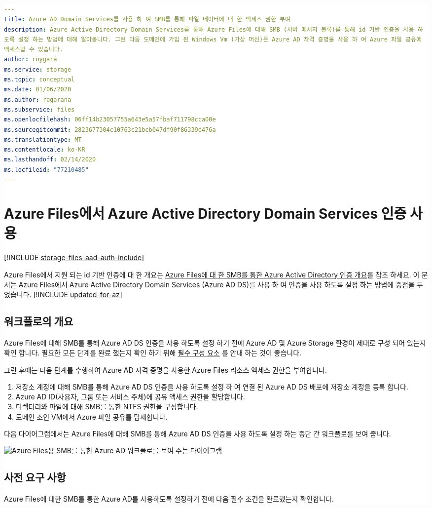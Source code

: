 ```yaml
---
title: Azure AD Domain Services를 사용 하 여 SMB를 통해 파일 데이터에 대 한 액세스 권한 부여
description: Azure Active Directory Domain Services를 통해 Azure Files에 대해 SMB (서버 메시지 블록)를 통해 id 기반 인증을 사용 하도록 설정 하는 방법에 대해 알아봅니다. 그런 다음 도메인에 가입 된 Windows Vm (가상 머신)은 Azure AD 자격 증명을 사용 하 여 Azure 파일 공유에 액세스할 수 있습니다.
author: roygara
ms.service: storage
ms.topic: conceptual
ms.date: 01/06/2020
ms.author: rogarana
ms.subservice: files
ms.openlocfilehash: 06ff14b23057755a643e5a57fbaf711798cca00e
ms.sourcegitcommit: 2823677304c10763c21bcb047df90f86339e476a
ms.translationtype: MT
ms.contentlocale: ko-KR
ms.lasthandoff: 02/14/2020
ms.locfileid: "77210485"
---
```

# <a name="enable-azure-active-directory-domain-services-authentication-on-azure-files"></a>Azure Files에서 Azure Active Directory Domain Services 인증 사용

[!INCLUDE [storage-files-aad-auth-include](../../../includes/storage-files-aad-auth-include.md)]

Azure Files에서 지원 되는 id 기반 인증에 대 한 개요는 [Azure Files에 대 한 SMB를 통한 Azure Active Directory 인증 개요](storage-files-active-directory-overview.md)를 참조 하세요. 이 문서는 Azure Files에서 Azure Active Directory Domain Services (Azure AD DS)를 사용 하 여 인증을 사용 하도록 설정 하는 방법에 중점을 두었습니다. 
[!INCLUDE [updated-for-az](../../../includes/updated-for-az.md)]

## <a name="overview-of-the-workflow"></a>워크플로의 개요

Azure Files에 대해 SMB를 통해 Azure AD DS 인증을 사용 하도록 설정 하기 전에 Azure AD 및 Azure Storage 환경이 제대로 구성 되어 있는지 확인 합니다. 필요한 모든 단계를 완료 했는지 확인 하기 위해 [필수 구성 요소](#prerequisites) 를 안내 하는 것이 좋습니다.

그런 후에는 다음 단계를 수행하여 Azure AD 자격 증명을 사용한 Azure Files 리소스 액세스 권한을 부여합니다.

1. 저장소 계정에 대해 SMB를 통해 Azure AD DS 인증을 사용 하도록 설정 하 여 연결 된 Azure AD DS 배포에 저장소 계정을 등록 합니다.
2. Azure AD ID(사용자, 그룹 또는 서비스 주체)에 공유 액세스 권한을 할당합니다.
3. 디렉터리와 파일에 대해 SMB를 통한 NTFS 권한을 구성합니다.
4. 도메인 조인 VM에서 Azure 파일 공유를 탑재합니다.

다음 다이어그램에서는 Azure Files에 대해 SMB를 통해 Azure AD DS 인증을 사용 하도록 설정 하는 종단 간 워크플로를 보여 줍니다.

![Azure Files용 SMB를 통한 Azure AD 워크플로를 보여 주는 다이어그램](media/storage-files-active-directory-enable/azure-active-directory-over-smb-workflow.png)

## <a name="prerequisites"></a>사전 요구 사항

Azure Files에 대한 SMB를 통한 Azure AD를 사용하도록 설정하기 전에 다음 필수 조건을 완료했는지 확인합니다.
